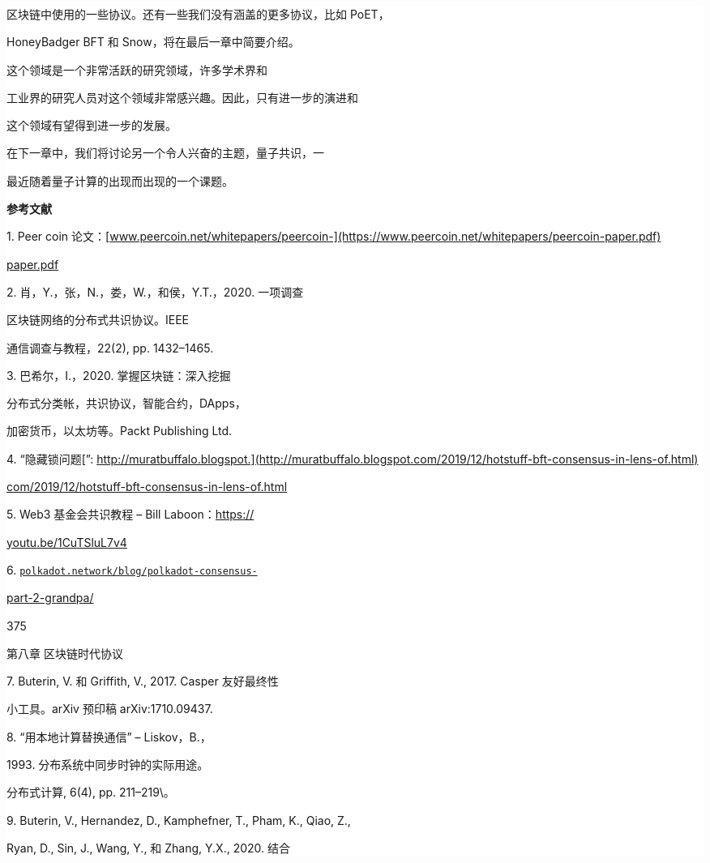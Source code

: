 区块链中使用的一些协议。还有一些我们没有涵盖的更多协议，比如 PoET，

HoneyBadger BFT 和 Snow，将在最后一章中简要介绍。

这个领域是一个非常活跃的研究领域，许多学术界和

工业界的研究人员对这个领域非常感兴趣。因此，只有进一步的演进和

这个领域有望得到进一步的发展。

在下一章中，我们将讨论另一个令人兴奋的主题，量子共识，一

最近随着量子计算的出现而出现的一个课题。

**参考文献**

1\. Peer coin 论文：[www.peercoin.net/whitepapers/peercoin-](https://www.peercoin.net/whitepapers/peercoin-paper.pdf)

[paper.pdf](https://www.peercoin.net/whitepapers/peercoin-paper.pdf)

2\. 肖，Y.，张，N.，娄，W.，和侯，Y.T.，2020\. 一项调查

区块链网络的分布式共识协议。IEEE

通信调查与教程，22(2), pp. 1432–1465\.

3\. 巴希尔，I.，2020\. 掌握区块链：深入挖掘

分布式分类帐，共识协议，智能合约，DApps，

加密货币，以太坊等。Packt Publishing Ltd.

4\. “隐藏锁问题[”: http://muratbuffalo.blogspot.](http://muratbuffalo.blogspot.com/2019/12/hotstuff-bft-consensus-in-lens-of.html)

[com/2019/12/hotstuff-bft-consensus-in-lens-of.html](http://muratbuffalo.blogspot.com/2019/12/hotstuff-bft-consensus-in-lens-of.html)

5\. Web3 基金会共识教程 – Bill Laboon：[https://](https://youtu.be/1CuTSluL7v4)

[youtu.be/1CuTSluL7v4](https://youtu.be/1CuTSluL7v4)

6\. [`polkadot.network/blog/polkadot-consensus-`](https://polkadot.network/blog/polkadot-consensus-part-2-grandpa/)

[part-2-grandpa/](https://polkadot.network/blog/polkadot-consensus-part-2-grandpa/)

375

第八章 区块链时代协议

7\. Buterin, V. 和 Griffith, V., 2017\. Casper 友好最终性

小工具。arXiv 预印稿 arXiv:1710.09437\.

8\. “用本地计算替换通信” – Liskov，B.，

1993\. 分布系统中同步时钟的实际用途。

分布式计算, 6(4), pp. 211–219\。

9\. Buterin, V., Hernandez, D., Kamphefner, T., Pham, K., Qiao, Z.,

Ryan, D., Sin, J., Wang, Y., 和 Zhang, Y.X., 2020\. 结合
